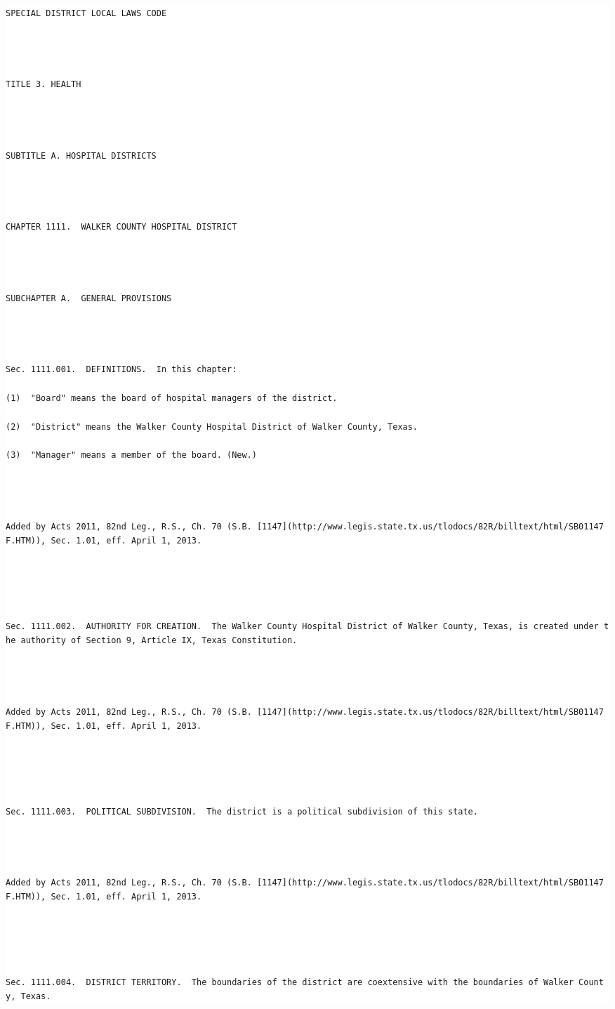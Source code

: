 ﻿
    
    
    	
    					
    
    
    SPECIAL DISTRICT LOCAL LAWS CODE
    
      
    
    
    TITLE 3. HEALTH
    
      
    
    
    SUBTITLE A. HOSPITAL DISTRICTS
    
      
    
    
    CHAPTER 1111.  WALKER COUNTY HOSPITAL DISTRICT
    
      
    
    
    SUBCHAPTER A.  GENERAL PROVISIONS
    
      
    
    
    Sec. 1111.001.  DEFINITIONS.  In this chapter:
    
    (1)  "Board" means the board of hospital managers of the district.
    
    (2)  "District" means the Walker County Hospital District of Walker County, Texas.
    
    (3)  "Manager" means a member of the board. (New.)
    
    
    
    
    Added by Acts 2011, 82nd Leg., R.S., Ch. 70 (S.B. [1147](http://www.legis.state.tx.us/tlodocs/82R/billtext/html/SB01147F.HTM)), Sec. 1.01, eff. April 1, 2013.
    
    
    
    
    
    Sec. 1111.002.  AUTHORITY FOR CREATION.  The Walker County Hospital District of Walker County, Texas, is created under the authority of Section 9, Article IX, Texas Constitution.
    
    
    
    
    Added by Acts 2011, 82nd Leg., R.S., Ch. 70 (S.B. [1147](http://www.legis.state.tx.us/tlodocs/82R/billtext/html/SB01147F.HTM)), Sec. 1.01, eff. April 1, 2013.
    
    
    
    
    
    Sec. 1111.003.  POLITICAL SUBDIVISION.  The district is a political subdivision of this state.
    
    
    
    
    Added by Acts 2011, 82nd Leg., R.S., Ch. 70 (S.B. [1147](http://www.legis.state.tx.us/tlodocs/82R/billtext/html/SB01147F.HTM)), Sec. 1.01, eff. April 1, 2013.
    
    
    
    
    
    Sec. 1111.004.  DISTRICT TERRITORY.  The boundaries of the district are coextensive with the boundaries of Walker County, Texas.
    